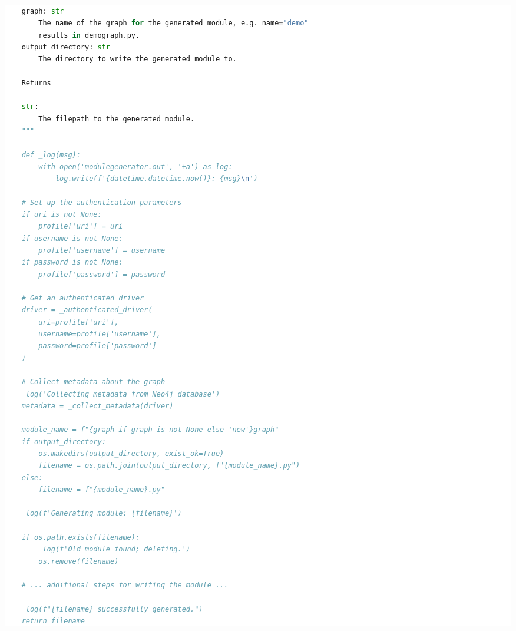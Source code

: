 ```python
    graph: str
        The name of the graph for the generated module, e.g. name="demo" 
        results in demograph.py.
    output_directory: str
        The directory to write the generated module to.

    Returns
    -------
    str:
        The filepath to the generated module.
    """

    def _log(msg):
        with open('modulegenerator.out', '+a') as log:
            log.write(f'{datetime.datetime.now()}: {msg}\n')

    # Set up the authentication parameters
    if uri is not None:
        profile['uri'] = uri
    if username is not None:
        profile['username'] = username
    if password is not None:
        profile['password'] = password

    # Get an authenticated driver
    driver = _authenticated_driver(
        uri=profile['uri'], 
        username=profile['username'], 
        password=profile['password']
    )

    # Collect metadata about the graph
    _log('Collecting metadata from Neo4j database')
    metadata = _collect_metadata(driver)

    module_name = f"{graph if graph is not None else 'new'}graph"
    if output_directory:
        os.makedirs(output_directory, exist_ok=True)
        filename = os.path.join(output_directory, f"{module_name}.py")
    else:
        filename = f"{module_name}.py"
    
    _log(f'Generating module: {filename}')

    if os.path.exists(filename):
        _log(f'Old module found; deleting.')
        os.remove(filename)

    # ... additional steps for writing the module ...

    _log(f"{filename} successfully generated.")
    return filename
```
